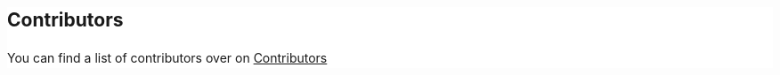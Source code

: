 ## Contributors

You can find a list of contributors over on [Contributors][]

[v5.0.10]: https://github.com/mhenrixon/sidekiq-unique-jobs/tree/v5.0.10.
[v4.0.18]: https://github.com/mhenrixon/sidekiq-unique-jobs/tree/v4.0.18
[Sidekiq requirements]: https://github.com/mperham/sidekiq#requirements
[Enterprise unique jobs]: https://www.dailydrip.com/topics/sidekiq/drips/sidekiq-enterprise-unique-jobs
[Contributors]: https://github.com/mhenrixon/sidekiq-unique-jobs/graphs/contributors

